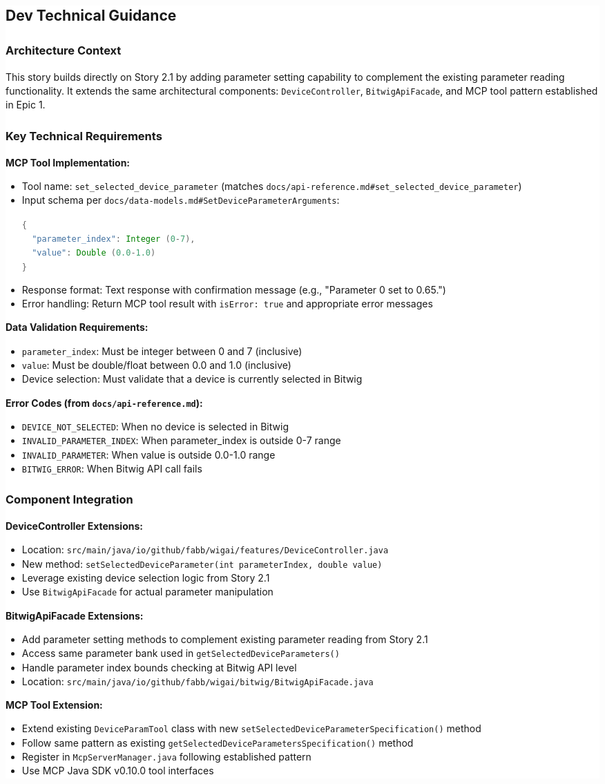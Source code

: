 ## Dev Technical Guidance

### Architecture Context
This story builds directly on Story 2.1 by adding parameter setting capability to complement the existing parameter reading functionality. It extends the same architectural components: `DeviceController`, `BitwigApiFacade`, and MCP tool pattern established in Epic 1.

### Key Technical Requirements

**MCP Tool Implementation:**
- Tool name: `set_selected_device_parameter` (matches `docs/api-reference.md#set_selected_device_parameter`)
- Input schema per `docs/data-models.md#SetDeviceParameterArguments`:
  ```java
  {
    "parameter_index": Integer (0-7),
    "value": Double (0.0-1.0)
  }
  ```
- Response format: Text response with confirmation message (e.g., "Parameter 0 set to 0.65.")
- Error handling: Return MCP tool result with `isError: true` and appropriate error messages

**Data Validation Requirements:**
- `parameter_index`: Must be integer between 0 and 7 (inclusive)
- `value`: Must be double/float between 0.0 and 1.0 (inclusive)
- Device selection: Must validate that a device is currently selected in Bitwig

**Error Codes (from `docs/api-reference.md`):**
- `DEVICE_NOT_SELECTED`: When no device is selected in Bitwig
- `INVALID_PARAMETER_INDEX`: When parameter_index is outside 0-7 range
- `INVALID_PARAMETER`: When value is outside 0.0-1.0 range
- `BITWIG_ERROR`: When Bitwig API call fails

### Component Integration

**DeviceController Extensions:**
- Location: `src/main/java/io/github/fabb/wigai/features/DeviceController.java`
- New method: `setSelectedDeviceParameter(int parameterIndex, double value)`
- Leverage existing device selection logic from Story 2.1
- Use `BitwigApiFacade` for actual parameter manipulation

**BitwigApiFacade Extensions:**
- Add parameter setting methods to complement existing parameter reading from Story 2.1
- Access same parameter bank used in `getSelectedDeviceParameters()`
- Handle parameter index bounds checking at Bitwig API level
- Location: `src/main/java/io/github/fabb/wigai/bitwig/BitwigApiFacade.java`

**MCP Tool Extension:**
- Extend existing `DeviceParamTool` class with new `setSelectedDeviceParameterSpecification()` method
- Follow same pattern as existing `getSelectedDeviceParametersSpecification()` method
- Register in `McpServerManager.java` following established pattern
- Use MCP Java SDK v0.10.0 tool interfaces
